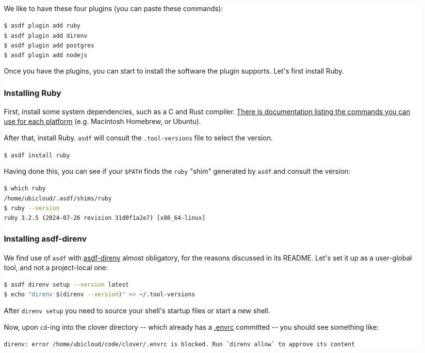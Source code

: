 We like to have these four plugins (you can paste these commands):

```sh
$ asdf plugin add ruby
$ asdf plugin add direnv
$ asdf plugin add postgres
$ asdf plugin add nodejs
```

Once you have the plugins, you can start to install the software the
plugin supports.  Let's first install Ruby.

### Installing Ruby

First, install some system dependencies, such as a C and Rust compiler.
[There is documentation listing the commands you can use for each
platform](https://github.com/rbenv/ruby-build/wiki#suggested-build-environment)
(e.g. Macintosh Homebrew, or Ubuntu).

After that, install Ruby.  `asdf` will consult the `.tool-versions`
file to select the version.

```sh
$ asdf install ruby
```

Having done this, you can see if your `$PATH` finds the `ruby` "shim"
generated by `asdf` and consult the version:

```sh
$ which ruby
/home/ubicloud/.asdf/shims/ruby
$ ruby --version
ruby 3.2.5 (2024-07-26 revision 31d0f1a2e7) [x86_64-linux]
```

### Installing asdf-direnv

We find use of `asdf` with
[asdf-direnv](https://github.com/asdf-community/asdf-direnv) almost
obligatory, for the reasons discussed in its README.  Let's set it up
as a user-global tool, and not a project-local one:

```sh
$ asdf direnv setup --version latest
$ echo "direnv $(direnv --version)" >> ~/.tool-versions
```

After `direnv setup` you need to source your shell's startup files or
start a new shell.

Now, upon `cd`-ing into the clover directory -- which already has a
[.envrc](.envrc) committed -- you should see something like:

```sh
direnv: error /home/ubicloud/code/clover/.envrc is blocked. Run `direnv allow` to approve its content
```
